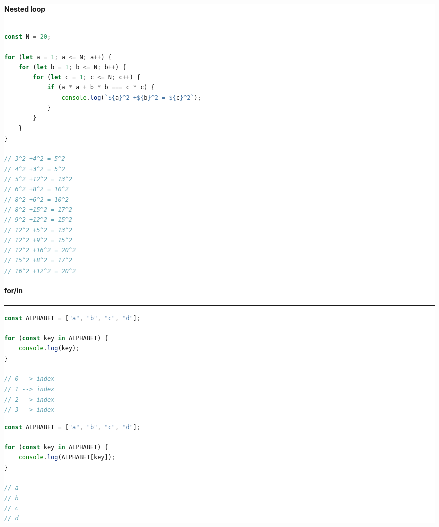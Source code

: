 #### Nested loop

<hr>

```javascript
const N = 20;

for (let a = 1; a <= N; a++) {
    for (let b = 1; b <= N; b++) {
        for (let c = 1; c <= N; c++) {
            if (a * a + b * b === c * c) {
                console.log(`${a}^2 +${b}^2 = ${c}^2`);
            }
        }
    }
}

// 3^2 +4^2 = 5^2
// 4^2 +3^2 = 5^2
// 5^2 +12^2 = 13^2
// 6^2 +8^2 = 10^2
// 8^2 +6^2 = 10^2
// 8^2 +15^2 = 17^2
// 9^2 +12^2 = 15^2
// 12^2 +5^2 = 13^2
// 12^2 +9^2 = 15^2
// 12^2 +16^2 = 20^2
// 15^2 +8^2 = 17^2
// 16^2 +12^2 = 20^2
```

#### for/in

<hr>

```javascript
const ALPHABET = ["a", "b", "c", "d"];

for (const key in ALPHABET) {
    console.log(key);
}

// 0 --> index
// 1 --> index
// 2 --> index
// 3 --> index
```

```javascript
const ALPHABET = ["a", "b", "c", "d"];

for (const key in ALPHABET) {
    console.log(ALPHABET[key]);
}

// a
// b
// c
// d
```
